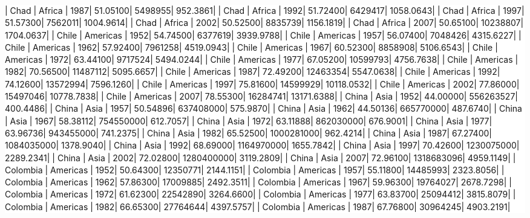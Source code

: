 | Chad                     | Africa    |  1987|  51.05100|     5498955|     952.3861|
| Chad                     | Africa    |  1992|  51.72400|     6429417|    1058.0643|
| Chad                     | Africa    |  1997|  51.57300|     7562011|    1004.9614|
| Chad                     | Africa    |  2002|  50.52500|     8835739|    1156.1819|
| Chad                     | Africa    |  2007|  50.65100|    10238807|    1704.0637|
| Chile                    | Americas  |  1952|  54.74500|     6377619|    3939.9788|
| Chile                    | Americas  |  1957|  56.07400|     7048426|    4315.6227|
| Chile                    | Americas  |  1962|  57.92400|     7961258|    4519.0943|
| Chile                    | Americas  |  1967|  60.52300|     8858908|    5106.6543|
| Chile                    | Americas  |  1972|  63.44100|     9717524|    5494.0244|
| Chile                    | Americas  |  1977|  67.05200|    10599793|    4756.7638|
| Chile                    | Americas  |  1982|  70.56500|    11487112|    5095.6657|
| Chile                    | Americas  |  1987|  72.49200|    12463354|    5547.0638|
| Chile                    | Americas  |  1992|  74.12600|    13572994|    7596.1260|
| Chile                    | Americas  |  1997|  75.81600|    14599929|   10118.0532|
| Chile                    | Americas  |  2002|  77.86000|    15497046|   10778.7838|
| Chile                    | Americas  |  2007|  78.55300|    16284741|   13171.6388|
| China                    | Asia      |  1952|  44.00000|   556263527|     400.4486|
| China                    | Asia      |  1957|  50.54896|   637408000|     575.9870|
| China                    | Asia      |  1962|  44.50136|   665770000|     487.6740|
| China                    | Asia      |  1967|  58.38112|   754550000|     612.7057|
| China                    | Asia      |  1972|  63.11888|   862030000|     676.9001|
| China                    | Asia      |  1977|  63.96736|   943455000|     741.2375|
| China                    | Asia      |  1982|  65.52500|  1000281000|     962.4214|
| China                    | Asia      |  1987|  67.27400|  1084035000|    1378.9040|
| China                    | Asia      |  1992|  68.69000|  1164970000|    1655.7842|
| China                    | Asia      |  1997|  70.42600|  1230075000|    2289.2341|
| China                    | Asia      |  2002|  72.02800|  1280400000|    3119.2809|
| China                    | Asia      |  2007|  72.96100|  1318683096|    4959.1149|
| Colombia                 | Americas  |  1952|  50.64300|    12350771|    2144.1151|
| Colombia                 | Americas  |  1957|  55.11800|    14485993|    2323.8056|
| Colombia                 | Americas  |  1962|  57.86300|    17009885|    2492.3511|
| Colombia                 | Americas  |  1967|  59.96300|    19764027|    2678.7298|
| Colombia                 | Americas  |  1972|  61.62300|    22542890|    3264.6600|
| Colombia                 | Americas  |  1977|  63.83700|    25094412|    3815.8079|
| Colombia                 | Americas  |  1982|  66.65300|    27764644|    4397.5757|
| Colombia                 | Americas  |  1987|  67.76800|    30964245|    4903.2191|